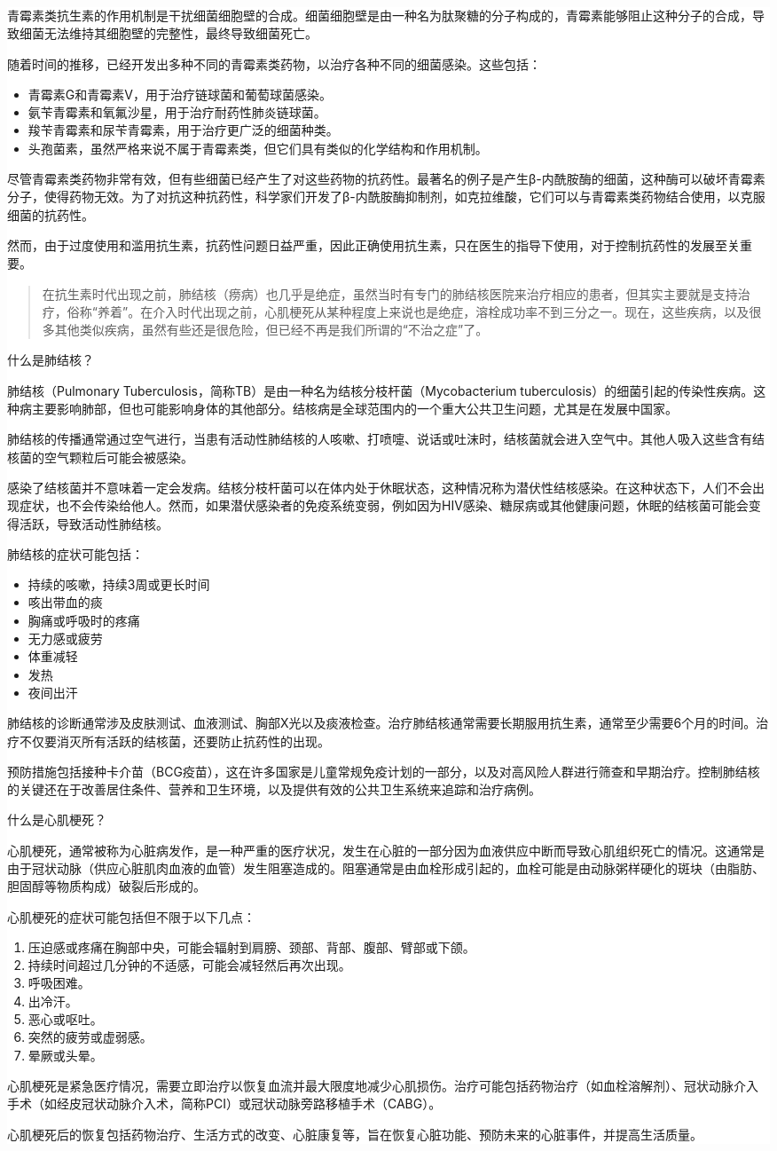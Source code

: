 青霉素类抗生素的作用机制是干扰细菌细胞壁的合成。细菌细胞壁是由一种名为肽聚糖的分子构成的，青霉素能够阻止这种分子的合成，导致细菌无法维持其细胞壁的完整性，最终导致细菌死亡。

随着时间的推移，已经开发出多种不同的青霉素类药物，以治疗各种不同的细菌感染。这些包括：

- 青霉素G和青霉素V，用于治疗链球菌和葡萄球菌感染。
- 氨苄青霉素和氧氟沙星，用于治疗耐药性肺炎链球菌。
- 羧苄青霉素和尿苄青霉素，用于治疗更广泛的细菌种类。
- 头孢菌素，虽然严格来说不属于青霉素类，但它们具有类似的化学结构和作用机制。

尽管青霉素类药物非常有效，但有些细菌已经产生了对这些药物的抗药性。最著名的例子是产生β-内酰胺酶的细菌，这种酶可以破坏青霉素分子，使得药物无效。为了对抗这种抗药性，科学家们开发了β-内酰胺酶抑制剂，如克拉维酸，它们可以与青霉素类药物结合使用，以克服细菌的抗药性。

然而，由于过度使用和滥用抗生素，抗药性问题日益严重，因此正确使用抗生素，只在医生的指导下使用，对于控制抗药性的发展至关重要。

> 在抗生素时代出现之前，肺结核（痨病）也几乎是绝症，虽然当时有专门的肺结核医院来治疗相应的患者，但其实主要就是支持治疗，俗称“养着”。在介入时代出现之前，心肌梗死从某种程度上来说也是绝症，溶栓成功率不到三分之一。现在，这些疾病，以及很多其他类似疾病，虽然有些还是很危险，但已经不再是我们所谓的“不治之症”了。

什么是肺结核？

肺结核（Pulmonary Tuberculosis，简称TB）是由一种名为结核分枝杆菌（Mycobacterium tuberculosis）的细菌引起的传染性疾病。这种病主要影响肺部，但也可能影响身体的其他部分。结核病是全球范围内的一个重大公共卫生问题，尤其是在发展中国家。

肺结核的传播通常通过空气进行，当患有活动性肺结核的人咳嗽、打喷嚏、说话或吐沫时，结核菌就会进入空气中。其他人吸入这些含有结核菌的空气颗粒后可能会被感染。

感染了结核菌并不意味着一定会发病。结核分枝杆菌可以在体内处于休眠状态，这种情况称为潜伏性结核感染。在这种状态下，人们不会出现症状，也不会传染给他人。然而，如果潜伏感染者的免疫系统变弱，例如因为HIV感染、糖尿病或其他健康问题，休眠的结核菌可能会变得活跃，导致活动性肺结核。

肺结核的症状可能包括：

- 持续的咳嗽，持续3周或更长时间
- 咳出带血的痰
- 胸痛或呼吸时的疼痛
- 无力感或疲劳
- 体重减轻
- 发热
- 夜间出汗

肺结核的诊断通常涉及皮肤测试、血液测试、胸部X光以及痰液检查。治疗肺结核通常需要长期服用抗生素，通常至少需要6个月的时间。治疗不仅要消灭所有活跃的结核菌，还要防止抗药性的出现。

预防措施包括接种卡介苗（BCG疫苗），这在许多国家是儿童常规免疫计划的一部分，以及对高风险人群进行筛查和早期治疗。控制肺结核的关键还在于改善居住条件、营养和卫生环境，以及提供有效的公共卫生系统来追踪和治疗病例。

什么是心肌梗死？

心肌梗死，通常被称为心脏病发作，是一种严重的医疗状况，发生在心脏的一部分因为血液供应中断而导致心肌组织死亡的情况。这通常是由于冠状动脉（供应心脏肌肉血液的血管）发生阻塞造成的。阻塞通常是由血栓形成引起的，血栓可能是由动脉粥样硬化的斑块（由脂肪、胆固醇等物质构成）破裂后形成的。

心肌梗死的症状可能包括但不限于以下几点：

1. 压迫感或疼痛在胸部中央，可能会辐射到肩膀、颈部、背部、腹部、臂部或下颌。
2. 持续时间超过几分钟的不适感，可能会减轻然后再次出现。
3. 呼吸困难。
4. 出冷汗。
5. 恶心或呕吐。
6. 突然的疲劳或虚弱感。
7. 晕厥或头晕。

心肌梗死是紧急医疗情况，需要立即治疗以恢复血流并最大限度地减少心肌损伤。治疗可能包括药物治疗（如血栓溶解剂）、冠状动脉介入手术（如经皮冠状动脉介入术，简称PCI）或冠状动脉旁路移植手术（CABG）。

心肌梗死后的恢复包括药物治疗、生活方式的改变、心脏康复等，旨在恢复心脏功能、预防未来的心脏事件，并提高生活质量。
